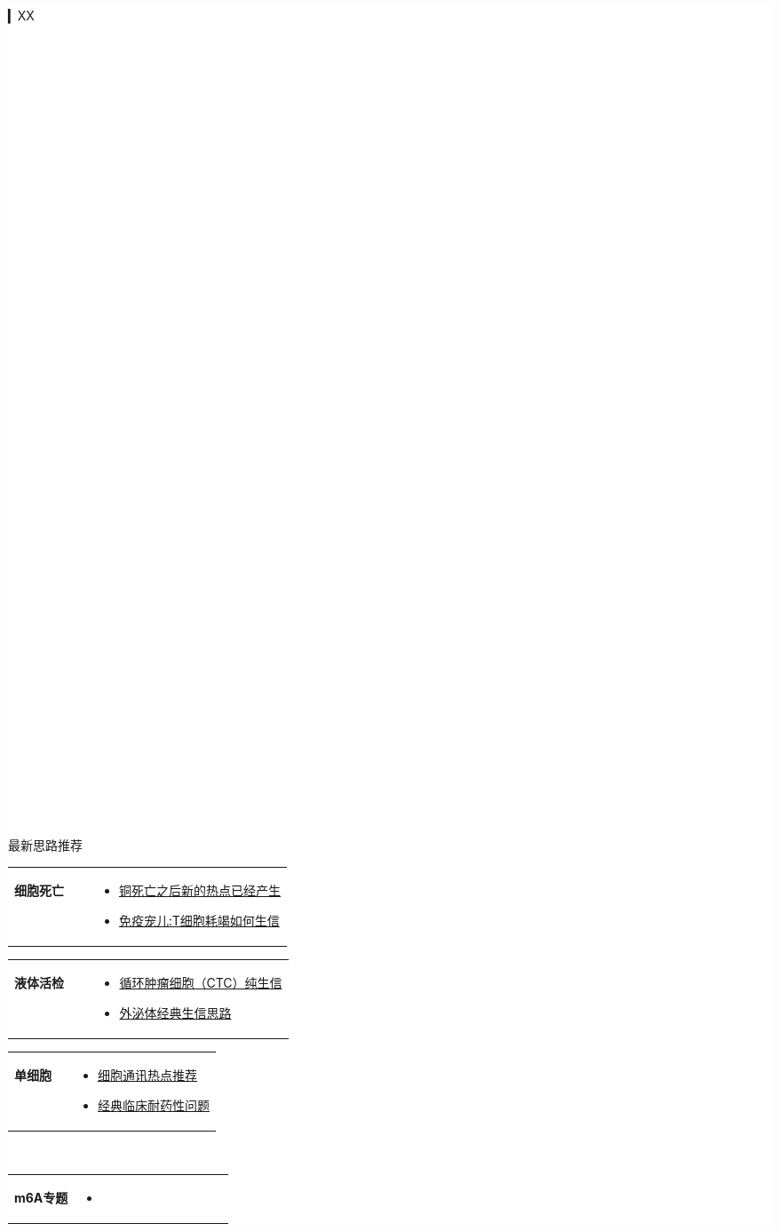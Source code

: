 ▎XX</span></section><section><br></section></section></section><section><section><section><section><section powered-by="xiumi.us"><section><section><svg viewbox="0 0 1 1"></svg></section></section></section><section powered-by="xiumi.us"><section><p><span>最新思路推荐</span></p></section></section></section></section></section></section><section powered-by="xiumi.us"><section><table width="578"><tbody><tr opera-tn-ra-comp="_$.pages:0.layers:0.comps:4.classicTable1:0" powered-by="xiumi.us"><td colspan="1" opera-tn-ra-cell="_$.pages:0.layers:0.comps:4.classicTable1:0.td@@0" rowspan="1" width="30.0000%"><section powered-by="xiumi.us"><section><p><strong>细胞死亡</strong></p></section></section></td><td colspan="1" rowspan="1" opera-tn-ra-cell="_$.pages:0.layers:0.comps:4.classicTable1:0.td@@1" width="70.0000%"><ul><li><section powered-by="xiumi.us"><section><p><a target="_blank" href="http://mp.weixin.qq.com/s?__biz=MzA5NjU5NjQ4MA==&amp;mid=2651201615&amp;idx=1&amp;sn=154c456e092116f117e2dd478b05360b&amp;chksm=8b5f2720bc28ae36b5fe6679f26f02b4f4e5dbd40d131841bab2b5b2f750d9eb44755d762f0a&amp;scene=21#wechat_redirect" textvalue="继铜死亡之后新的热点已经产生，速来围观" linktype="text" imgurl="" imgdata="null" data-itemshowtype="0" tab="innerlink" data-linktype="2" hasload="1">铜死亡之后新的热点已经产生</a></p></section></section></li><li><section powered-by="xiumi.us"><section><p><a target="_blank" href="http://mp.weixin.qq.com/s?__biz=MzA5NjU5NjQ4MA==&amp;mid=2651201615&amp;idx=1&amp;sn=154c456e092116f117e2dd478b05360b&amp;chksm=8b5f2720bc28ae36b5fe6679f26f02b4f4e5dbd40d131841bab2b5b2f750d9eb44755d762f0a&amp;scene=21#wechat_redirect" textvalue="继铜死亡之后新的热点已经产生，速来围观" linktype="text" imgurl="" imgdata="null" data-itemshowtype="0" tab="innerlink" data-linktype="2" hasload="1"></a><a target="_blank" href="http://mp.weixin.qq.com/s?__biz=MzA5NjU5NjQ4MA==&amp;mid=2651203180&amp;idx=2&amp;sn=1691940307ccc4cfe3697243b9cb9c4e&amp;chksm=8b5f2103bc28a81572898c7d7890acd26396c8d5ee406cca18418aa95703571b8931b7726f3a&amp;scene=21#wechat_redirect" textvalue="免疫宠儿：T细胞耗竭如何生信" linktype="text" imgurl="" imgdata="null" data-itemshowtype="0" tab="innerlink" data-linktype="2"><span>免疫宠儿:T细胞耗竭如何生信</span></a></p></section></section></li></ul><p><span></span></p></td></tr></tbody></table></section></section><section powered-by="xiumi.us"><section><table width="578"><tbody><tr opera-tn-ra-comp="_$.pages:0.layers:0.comps:2.classicTable1:0" powered-by="xiumi.us"><td colspan="1" opera-tn-ra-cell="_$.pages:0.layers:0.comps:2.classicTable1:0.td@@0" rowspan="1" width="30.0000%"><section powered-by="xiumi.us"><section><p><strong>液体活检</strong></p></section></section></td><td colspan="1" rowspan="1" opera-tn-ra-cell="_$.pages:0.layers:0.comps:2.classicTable1:0.td@@1" width="70.0000%"><ul><li><section powered-by="xiumi.us"><section><p><a target="_blank" href="http://mp.weixin.qq.com/s?__biz=MzA5NjU5NjQ4MA==&amp;mid=2651201119&amp;idx=1&amp;sn=d800875263210c6e2cd3c16705a06ef2&amp;chksm=8b5f1930bc289026ba7c8d67a799b6c989f420be59c27a2bc07b5adee5ee534f515aeca88129&amp;scene=21#wechat_redirect" textvalue="循环肿瘤细胞（CTC）纯生信" linktype="text" imgurl="" imgdata="null" data-itemshowtype="0" tab="innerlink" data-linktype="2" hasload="1"><span>循环肿瘤细胞（CTC）纯生信</span></a></p></section></section></li><li><p><a target="_blank" href="http://mp.weixin.qq.com/s?__biz=MzA5NjU5NjQ4MA==&amp;mid=2651201119&amp;idx=2&amp;sn=e89e65a89491f16645a09adb836dfedb&amp;chksm=8b5f1930bc289026884130783822038ace15df042eae07a6a2ae400a7320d024058634013d7d&amp;scene=21#wechat_redirect" textvalue="外泌体经典生信思路" linktype="text" imgurl="" imgdata="null" data-itemshowtype="0" tab="innerlink" data-linktype="2" hasload="1">外泌体经典生信思路</a><br></p></li></ul></td></tr></tbody></table></section></section><section powered-by="xiumi.us"><section><table width="578"><tbody><tr opera-tn-ra-comp="_$.pages:0.layers:0.comps:3.classicTable1:0" powered-by="xiumi.us"><td colspan="1" opera-tn-ra-cell="_$.pages:0.layers:0.comps:3.classicTable1:0.td@@0" rowspan="1" width="30.0000%"><section powered-by="xiumi.us"><section><p><strong>单细胞</strong></p></section></section></td><td colspan="1" rowspan="1" opera-tn-ra-cell="_$.pages:0.layers:0.comps:3.classicTable1:0.td@@1" width="70.0000%"><ul><li><section powered-by="xiumi.us"><section><p><a target="_blank" href="http://mp.weixin.qq.com/s?__biz=MzA5NjU5NjQ4MA==&amp;mid=2651201367&amp;idx=2&amp;sn=fd6320cc25787ad825b08030f8c8b76e&amp;chksm=8b5f1838bc28912ea7d0c565d000270e5ecfc041d8c66c07ea8edfda31580e55b5567bb06e94&amp;scene=21#wechat_redirect" textvalue="细胞通讯热点推荐" linktype="text" imgurl="" imgdata="null" data-itemshowtype="0" tab="innerlink" data-linktype="2" hasload="1">细胞通讯热点推荐</a></p></section></section></li><li><p><a target="_blank" href="http://mp.weixin.qq.com/s?__biz=MzA5NjU5NjQ4MA==&amp;mid=2651201367&amp;idx=3&amp;sn=f81bd5329ef168d5fe73aad09cbd3475&amp;chksm=8b5f1838bc28912e010356fe1c19e9b454736723eeb98a1604d2fe34ca18b175bf266f6ed3e8&amp;scene=21#wechat_redirect" textvalue="经典临床耐药性问题解决方案，带你发7+" linktype="text" imgurl="" imgdata="null" data-itemshowtype="0" tab="innerlink" data-linktype="2" hasload="1">经典临床耐药性问题</a><br></p></li></ul></td></tr></tbody></table></section><section><br></section><section><section powered-by="xiumi.us"><section><section powered-by="xiumi.us"><section><table width="578"><tbody><tr opera-tn-ra-comp="_$.pages:0.layers:0.comps:5.classicTable1:0" powered-by="xiumi.us"><td colspan="1" opera-tn-ra-cell="_$.pages:0.layers:0.comps:5.classicTable1:0.td@@0" rowspan="1" width="30.0000%"><section powered-by="xiumi.us"><section><p><strong>m6A专题</strong></p></section></section></td><td colspan="1" rowspan="1" opera-tn-ra-cell="_$.pages:0.layers:0.comps:5.classicTable1:0.td@@1" width="70.0000%"><ul><li><section powered-by="xiumi.us"><section><p>